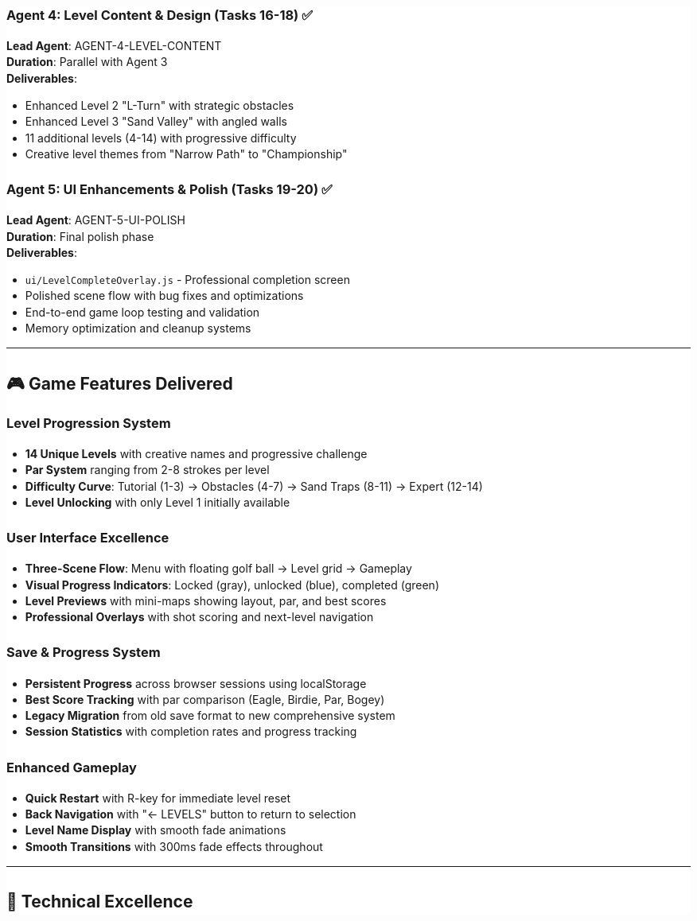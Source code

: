 ### Agent 4: Level Content & Design (Tasks 16-18) ✅
**Lead Agent**: AGENT-4-LEVEL-CONTENT  
**Duration**: Parallel with Agent 3  
**Deliverables**:
- Enhanced Level 2 "L-Turn" with strategic obstacles
- Enhanced Level 3 "Sand Valley" with angled walls
- 11 additional levels (4-14) with progressive difficulty
- Creative level themes from "Narrow Path" to "Championship"

### Agent 5: UI Enhancements & Polish (Tasks 19-20) ✅
**Lead Agent**: AGENT-5-UI-POLISH  
**Duration**: Final polish phase  
**Deliverables**:
- `ui/LevelCompleteOverlay.js` - Professional completion screen  
- Polished scene flow with bug fixes and optimizations
- End-to-end game loop testing and validation
- Memory optimization and cleanup systems

---

## 🎮 Game Features Delivered

### Level Progression System
- **14 Unique Levels** with creative names and progressive challenge
- **Par System** ranging from 2-8 strokes per level
- **Difficulty Curve**: Tutorial (1-3) → Obstacles (4-7) → Sand Traps (8-11) → Expert (12-14)
- **Level Unlocking** with only Level 1 initially available

### User Interface Excellence  
- **Three-Scene Flow**: Menu with floating golf ball → Level grid → Gameplay
- **Visual Progress Indicators**: Locked (gray), unlocked (blue), completed (green)
- **Level Previews** with mini-maps showing layout, par, and best scores
- **Professional Overlays** with shot scoring and next-level navigation

### Save & Progress System
- **Persistent Progress** across browser sessions using localStorage
- **Best Score Tracking** with par comparison (Eagle, Birdie, Par, Bogey)
- **Legacy Migration** from old save format to new comprehensive system
- **Session Statistics** with completion rates and progress tracking

### Enhanced Gameplay
- **Quick Restart** with R-key for immediate level reset
- **Back Navigation** with "← LEVELS" button to return to selection
- **Level Name Display** with smooth fade animations
- **Smooth Transitions** with 300ms fade effects throughout

---

## 🔧 Technical Excellence
